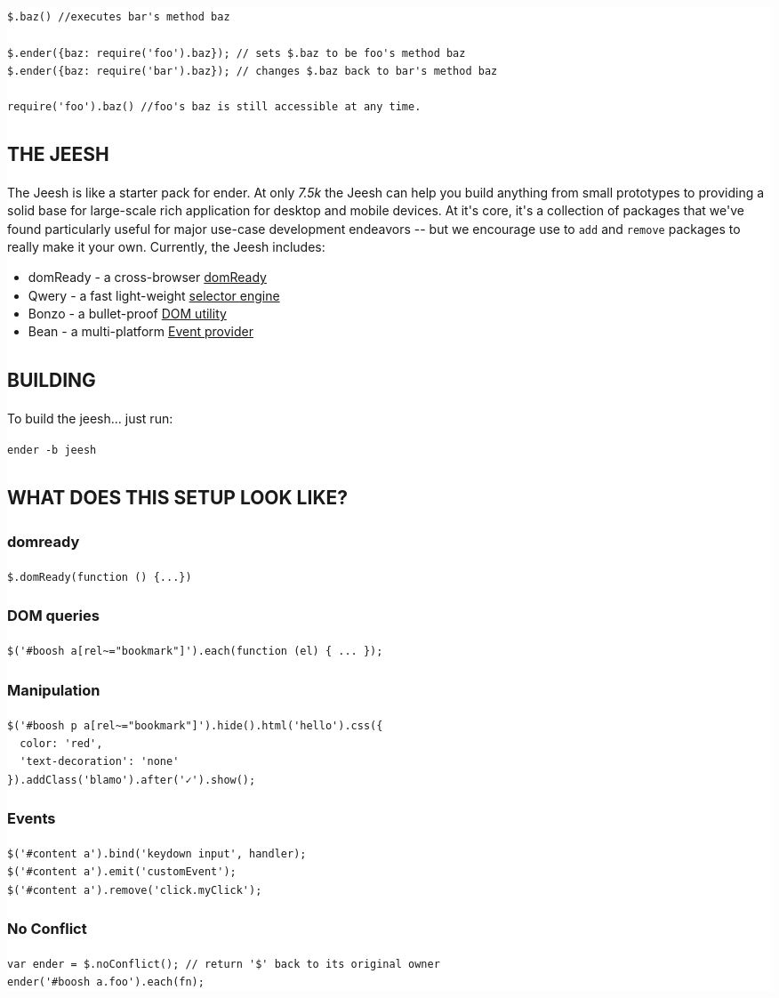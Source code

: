     $.baz() //executes bar's method baz

    $.ender({baz: require('foo').baz}); // sets $.baz to be foo's method baz
    $.ender({baz: require('bar').baz}); // changes $.baz back to bar's method baz

    require('foo').baz() //foo's baz is still accessible at any time.
<div class="hr" id="jeesh"></div>

THE JEESH
---------

The Jeesh is like a starter pack for ender. At only *7.5k* the Jeesh can help you build anything from small prototypes to providing a solid base for large-scale rich application for desktop and mobile devices. At it's core, it's a collection of packages that we've found particularly useful for major use-case development endeavors -- but we encourage use to <code>add</code> and <code>remove</code> packages to really make it your own. Currently, the Jeesh includes:

  * domReady - a cross-browser [domReady](github.com/ded/domready)
  * Qwery - a fast light-weight [selector engine](https://github.com/ded/qwery)
  * Bonzo - a bullet-proof [DOM utility](https://github.com/ded/bonzo)
  * Bean - a multi-platform [Event provider](https://github.com/fat/bean)

BUILDING
--------

To build the jeesh... just run:

    ender -b jeesh


WHAT DOES THIS SETUP LOOK LIKE?
-------------------------------

<h3>domready</h3>

    $.domReady(function () {...})

<h3>DOM queries</h3>

    $('#boosh a[rel~="bookmark"]').each(function (el) { ... });

<h3>Manipulation</h3>

    $('#boosh p a[rel~="bookmark"]').hide().html('hello').css({
      color: 'red',
      'text-decoration': 'none'
    }).addClass('blamo').after('✓').show();

<h3>Events</h3>

    $('#content a').bind('keydown input', handler);
    $('#content a').emit('customEvent');
    $('#content a').remove('click.myClick');

<h3>No Conflict</h3>

    var ender = $.noConflict(); // return '$' back to its original owner
    ender('#boosh a.foo').each(fn);

